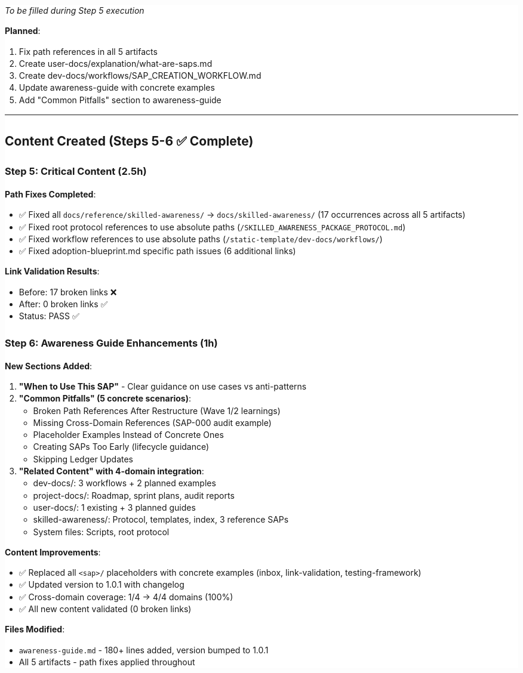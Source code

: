 *To be filled during Step 5 execution*

**Planned**:
1. Fix path references in all 5 artifacts
2. Create user-docs/explanation/what-are-saps.md
3. Create dev-docs/workflows/SAP_CREATION_WORKFLOW.md
4. Update awareness-guide with concrete examples
5. Add "Common Pitfalls" section to awareness-guide

---

## Content Created (Steps 5-6 ✅ Complete)

### Step 5: Critical Content (2.5h)

**Path Fixes Completed**:
- ✅ Fixed all `docs/reference/skilled-awareness/` → `docs/skilled-awareness/` (17 occurrences across all 5 artifacts)
- ✅ Fixed root protocol references to use absolute paths (`/SKILLED_AWARENESS_PACKAGE_PROTOCOL.md`)
- ✅ Fixed workflow references to use absolute paths (`/static-template/dev-docs/workflows/`)
- ✅ Fixed adoption-blueprint.md specific path issues (6 additional links)

**Link Validation Results**:
- Before: 17 broken links ❌
- After: 0 broken links ✅
- Status: PASS ✅

### Step 6: Awareness Guide Enhancements (1h)

**New Sections Added**:

1. **"When to Use This SAP"** - Clear guidance on use cases vs anti-patterns
2. **"Common Pitfalls" (5 concrete scenarios)**:
   - Broken Path References After Restructure (Wave 1/2 learnings)
   - Missing Cross-Domain References (SAP-000 audit example)
   - Placeholder Examples Instead of Concrete Ones
   - Creating SAPs Too Early (lifecycle guidance)
   - Skipping Ledger Updates
3. **"Related Content" with 4-domain integration**:
   - dev-docs/: 3 workflows + 2 planned examples
   - project-docs/: Roadmap, sprint plans, audit reports
   - user-docs/: 1 existing + 3 planned guides
   - skilled-awareness/: Protocol, templates, index, 3 reference SAPs
   - System files: Scripts, root protocol

**Content Improvements**:
- ✅ Replaced all `<sap>/` placeholders with concrete examples (inbox, link-validation, testing-framework)
- ✅ Updated version to 1.0.1 with changelog
- ✅ Cross-domain coverage: 1/4 → 4/4 domains (100%)
- ✅ All new content validated (0 broken links)

**Files Modified**:
- `awareness-guide.md` - 180+ lines added, version bumped to 1.0.1
- All 5 artifacts - path fixes applied throughout
